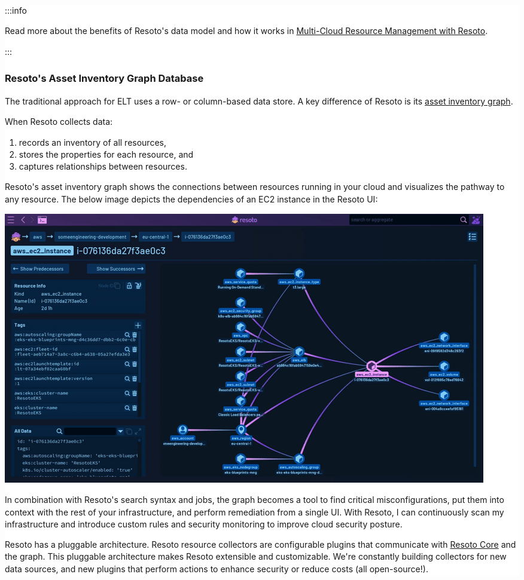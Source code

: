 :::info

Read more about the benefits of Resoto's data model and how it works in [Multi-Cloud Resource Management with Resoto](../multi-cloud-resource-management-with-resoto/index.md).

:::

### Resoto's Asset Inventory Graph Database

The traditional approach for ELT uses a row- or column-based data store. A key difference of Resoto is its [asset inventory graph](/docs/concepts/asset-inventory-graph).

When Resoto collects data:

1. records an inventory of all resources,
2. stores the properties for each resource, and
3. captures relationships between resources.

Resoto's asset inventory graph shows the connections between resources running in your cloud and visualizes the pathway to any resource. The below image depicts the dependencies of an EC2 instance in the Resoto UI:

![Screenshot of the dependencies of an EC2 instance in Resoto UI](./img/resoto-ui-graph.gif)

In combination with Resoto's search syntax and jobs, the graph becomes a tool to find critical misconfigurations, put them into context with the rest of your infrastructure, and perform remediation from a single UI. With Resoto, I can continuously scan my infrastructure and introduce custom rules and security monitoring to improve cloud security posture.

Resoto has a pluggable architecture. Resoto resource collectors are configurable plugins that communicate with [Resoto Core](/docs/reference/components/core) and the graph. This pluggable architecture makes Resoto extensible and customizable. We're constantly building collectors for new data sources, and new plugins that perform actions to enhance security or reduce costs (all open-source!).
